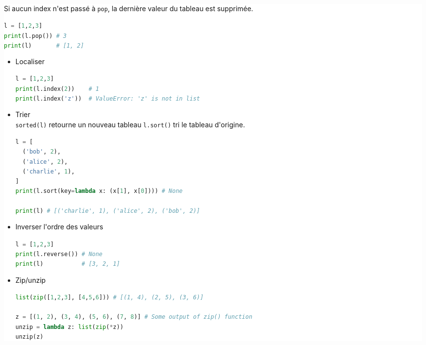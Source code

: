   Si aucun index n'est passé à `pop`, la dernière valeur du tableau est supprimée.

  ``` python
  l = [1,2,3]
  print(l.pop()) # 3
  print(l)       # [1, 2]
  ```

* Localiser

  ``` python
  l = [1,2,3]
  print(l.index(2))    # 1
  print(l.index('z'))  # ValueError: 'z' is not in list
  ```

* Trier  
  `sorted(l)` retourne un nouveau tableau `l.sort()` tri le tableau d'origine.

  ``` python
  l = [
    ('bob', 2),
    ('alice', 2),
    ('charlie', 1),
  ]
  print(l.sort(key=lambda x: (x[1], x[0]))) # None

  print(l) # [('charlie', 1), ('alice', 2), ('bob', 2)]
  ```

* Inverser l'ordre des valeurs

  ``` python
  l = [1,2,3]
  print(l.reverse()) # None
  print(l)           # [3, 2, 1]
  ```

* Zip/unzip

  ``` python
  list(zip([1,2,3], [4,5,6])) # [(1, 4), (2, 5), (3, 6)]

  z = [(1, 2), (3, 4), (5, 6), (7, 8)] # Some output of zip() function
  unzip = lambda z: list(zip(*z))
  unzip(z)
  ```
